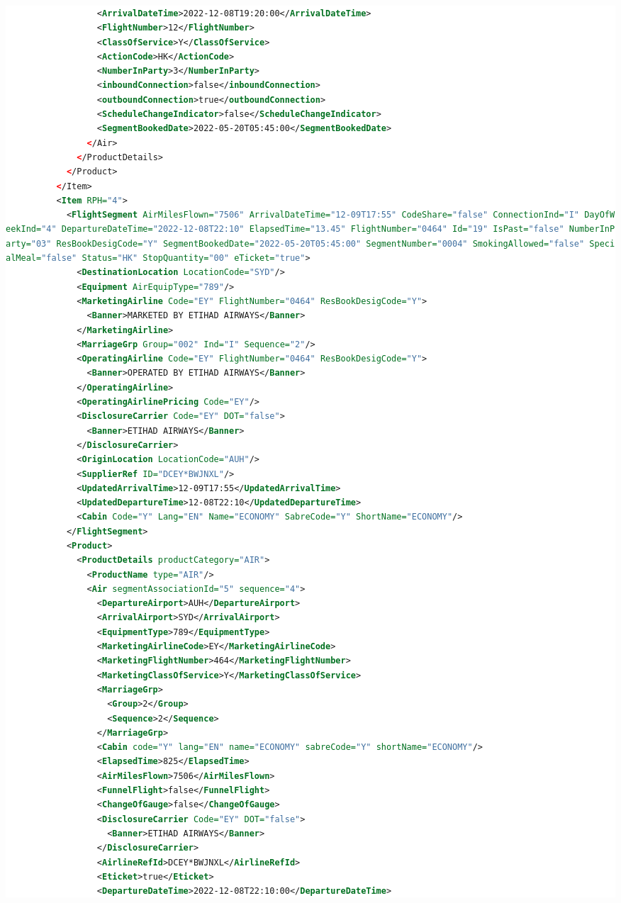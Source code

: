 ```XML
                  <ArrivalDateTime>2022-12-08T19:20:00</ArrivalDateTime>
                  <FlightNumber>12</FlightNumber>
                  <ClassOfService>Y</ClassOfService>
                  <ActionCode>HK</ActionCode>
                  <NumberInParty>3</NumberInParty>
                  <inboundConnection>false</inboundConnection>
                  <outboundConnection>true</outboundConnection>
                  <ScheduleChangeIndicator>false</ScheduleChangeIndicator>
                  <SegmentBookedDate>2022-05-20T05:45:00</SegmentBookedDate>
                </Air>
              </ProductDetails>
            </Product>
          </Item>
          <Item RPH="4">
            <FlightSegment AirMilesFlown="7506" ArrivalDateTime="12-09T17:55" CodeShare="false" ConnectionInd="I" DayOfWeekInd="4" DepartureDateTime="2022-12-08T22:10" ElapsedTime="13.45" FlightNumber="0464" Id="19" IsPast="false" NumberInParty="03" ResBookDesigCode="Y" SegmentBookedDate="2022-05-20T05:45:00" SegmentNumber="0004" SmokingAllowed="false" SpecialMeal="false" Status="HK" StopQuantity="00" eTicket="true">
              <DestinationLocation LocationCode="SYD"/>
              <Equipment AirEquipType="789"/>
              <MarketingAirline Code="EY" FlightNumber="0464" ResBookDesigCode="Y">
                <Banner>MARKETED BY ETIHAD AIRWAYS</Banner>
              </MarketingAirline>
              <MarriageGrp Group="002" Ind="I" Sequence="2"/>
              <OperatingAirline Code="EY" FlightNumber="0464" ResBookDesigCode="Y">
                <Banner>OPERATED BY ETIHAD AIRWAYS</Banner>
              </OperatingAirline>
              <OperatingAirlinePricing Code="EY"/>
              <DisclosureCarrier Code="EY" DOT="false">
                <Banner>ETIHAD AIRWAYS</Banner>
              </DisclosureCarrier>
              <OriginLocation LocationCode="AUH"/>
              <SupplierRef ID="DCEY*BWJNXL"/>
              <UpdatedArrivalTime>12-09T17:55</UpdatedArrivalTime>
              <UpdatedDepartureTime>12-08T22:10</UpdatedDepartureTime>
              <Cabin Code="Y" Lang="EN" Name="ECONOMY" SabreCode="Y" ShortName="ECONOMY"/>
            </FlightSegment>
            <Product>
              <ProductDetails productCategory="AIR">
                <ProductName type="AIR"/>
                <Air segmentAssociationId="5" sequence="4">
                  <DepartureAirport>AUH</DepartureAirport>
                  <ArrivalAirport>SYD</ArrivalAirport>
                  <EquipmentType>789</EquipmentType>
                  <MarketingAirlineCode>EY</MarketingAirlineCode>
                  <MarketingFlightNumber>464</MarketingFlightNumber>
                  <MarketingClassOfService>Y</MarketingClassOfService>
                  <MarriageGrp>
                    <Group>2</Group>
                    <Sequence>2</Sequence>
                  </MarriageGrp>
                  <Cabin code="Y" lang="EN" name="ECONOMY" sabreCode="Y" shortName="ECONOMY"/>
                  <ElapsedTime>825</ElapsedTime>
                  <AirMilesFlown>7506</AirMilesFlown>
                  <FunnelFlight>false</FunnelFlight>
                  <ChangeOfGauge>false</ChangeOfGauge>
                  <DisclosureCarrier Code="EY" DOT="false">
                    <Banner>ETIHAD AIRWAYS</Banner>
                  </DisclosureCarrier>
                  <AirlineRefId>DCEY*BWJNXL</AirlineRefId>
                  <Eticket>true</Eticket>
                  <DepartureDateTime>2022-12-08T22:10:00</DepartureDateTime>
```
